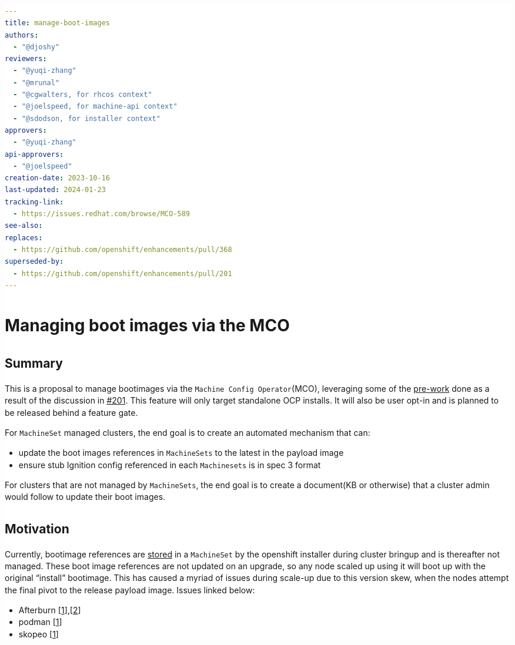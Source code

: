 ```yaml
---
title: manage-boot-images
authors:
  - "@djoshy"
reviewers: 
  - "@yuqi-zhang"
  - "@mrunal"
  - "@cgwalters, for rhcos context" 
  - "@joelspeed, for machine-api context" 
  - "@sdodson, for installer context"
approvers:
  - "@yuqi-zhang"
api-approvers: 
  - "@joelspeed"
creation-date: 2023-10-16
last-updated: 2024-01-23
tracking-link:
  - https://issues.redhat.com/browse/MCO-589
see-also:
replaces: 
  - https://github.com/openshift/enhancements/pull/368
superseded-by: 
  - https://github.com/openshift/enhancements/pull/201
---
```


# Managing boot images via the MCO

## Summary

This is a proposal to manage bootimages via the `Machine Config Operator`(MCO), leveraging some of the [pre-work](https://github.com/openshift/installer/pull/4760) done as a result of the discussion in [#201](https://github.com/openshift/enhancements/pull/201). This feature will only target standalone OCP installs. It will also be user opt-in and is planned to be released behind a feature gate.

For `MachineSet` managed clusters, the end goal is to create an automated mechanism that can:
- update the boot images references in `MachineSets` to the latest in the payload image
- ensure stub Ignition config referenced in each `Machinesets` is in spec 3 format

For clusters that are not managed by `MachineSets`, the end goal is to create a document(KB or otherwise) that a cluster admin would follow to update their boot images.


## Motivation

Currently, bootimage references are [stored](https://github.com/openshift/installer/blob/1ca0848f0f8b2ca9758493afa26bf43ebcd70410/pkg/asset/machines/gcp/machines.go#L204C1-L204C1) in a `MachineSet` by the openshift installer during cluster bringup and is thereafter not managed. These boot image references are not updated on an upgrade, so any node scaled up using it will boot up with the original “install” bootimage. This has caused a myriad of issues during scale-up due to this version skew, when the nodes attempt the final pivot to the release payload image. Issues linked below:
- Afterburn [[1](https://issues.redhat.com/browse/OCPBUGS-7559)],[[2](https://issues.redhat.com/browse/OCPBUGS-4769)]
- podman [[1](https://issues.redhat.com/browse/OCPBUGS-9969)]
- skopeo [[1](https://issues.redhat.com/browse/OCPBUGS-3621)]

